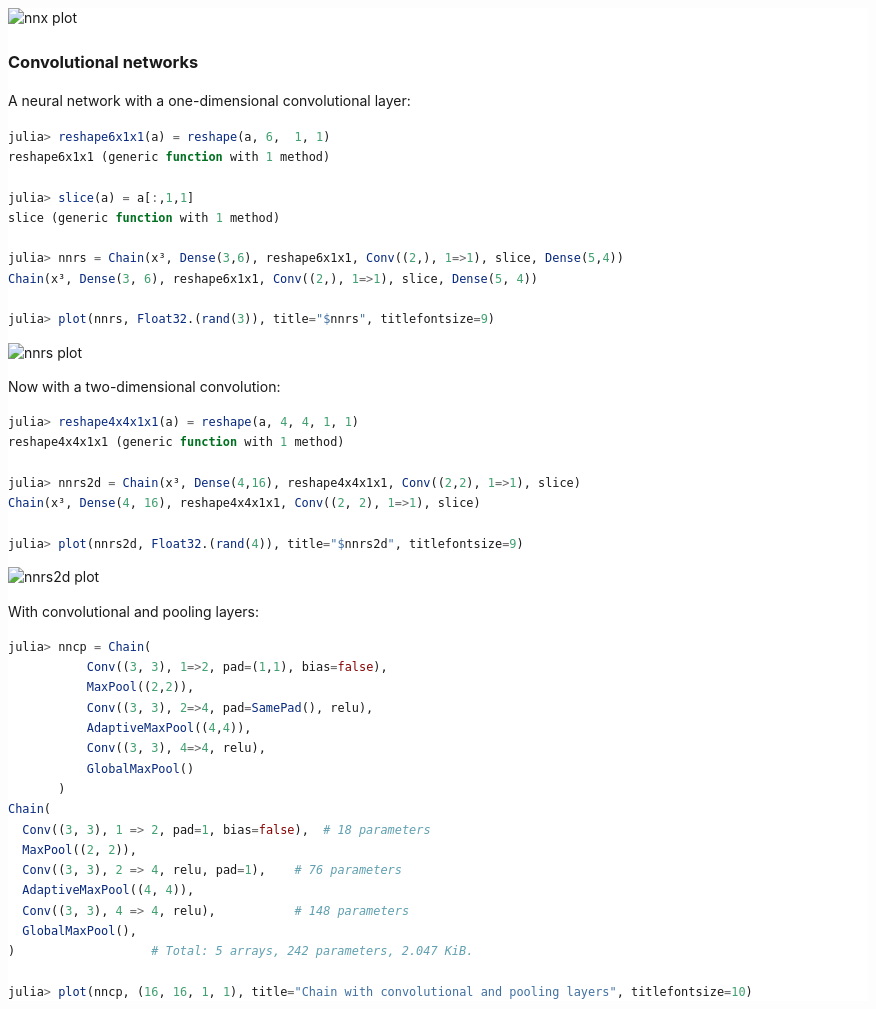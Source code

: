![nnx plot](examples/img/nnx.png)

### Convolutional networks

A neural network with a one-dimensional convolutional layer:

````julia
julia> reshape6x1x1(a) = reshape(a, 6,  1, 1)
reshape6x1x1 (generic function with 1 method)

julia> slice(a) = a[:,1,1]
slice (generic function with 1 method)

julia> nnrs = Chain(x³, Dense(3,6), reshape6x1x1, Conv((2,), 1=>1), slice, Dense(5,4))
Chain(x³, Dense(3, 6), reshape6x1x1, Conv((2,), 1=>1), slice, Dense(5, 4))

julia> plot(nnrs, Float32.(rand(3)), title="$nnrs", titlefontsize=9)
````

![nnrs plot](examples/img/nnrs.png)

Now with a two-dimensional convolution:

````julia
julia> reshape4x4x1x1(a) = reshape(a, 4, 4, 1, 1)
reshape4x4x1x1 (generic function with 1 method)

julia> nnrs2d = Chain(x³, Dense(4,16), reshape4x4x1x1, Conv((2,2), 1=>1), slice)
Chain(x³, Dense(4, 16), reshape4x4x1x1, Conv((2, 2), 1=>1), slice)

julia> plot(nnrs2d, Float32.(rand(4)), title="$nnrs2d", titlefontsize=9)
````

![nnrs2d plot](examples/img/nnrs2d.png)

With convolutional and pooling layers:

````julia
julia> nncp = Chain(
           Conv((3, 3), 1=>2, pad=(1,1), bias=false),
           MaxPool((2,2)),
           Conv((3, 3), 2=>4, pad=SamePad(), relu),
           AdaptiveMaxPool((4,4)),
           Conv((3, 3), 4=>4, relu),
           GlobalMaxPool()
       )
Chain(
  Conv((3, 3), 1 => 2, pad=1, bias=false),  # 18 parameters
  MaxPool((2, 2)),
  Conv((3, 3), 2 => 4, relu, pad=1),    # 76 parameters
  AdaptiveMaxPool((4, 4)),
  Conv((3, 3), 4 => 4, relu),           # 148 parameters
  GlobalMaxPool(),
)                   # Total: 5 arrays, 242 parameters, 2.047 KiB.

julia> plot(nncp, (16, 16, 1, 1), title="Chain with convolutional and pooling layers", titlefontsize=10)
````
